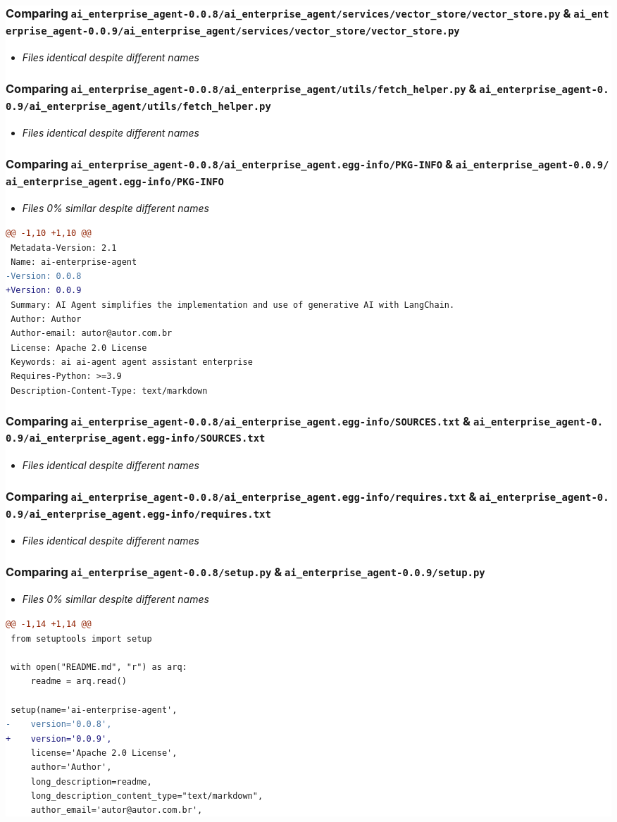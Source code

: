 ### Comparing `ai_enterprise_agent-0.0.8/ai_enterprise_agent/services/vector_store/vector_store.py` & `ai_enterprise_agent-0.0.9/ai_enterprise_agent/services/vector_store/vector_store.py`

 * *Files identical despite different names*

### Comparing `ai_enterprise_agent-0.0.8/ai_enterprise_agent/utils/fetch_helper.py` & `ai_enterprise_agent-0.0.9/ai_enterprise_agent/utils/fetch_helper.py`

 * *Files identical despite different names*

### Comparing `ai_enterprise_agent-0.0.8/ai_enterprise_agent.egg-info/PKG-INFO` & `ai_enterprise_agent-0.0.9/ai_enterprise_agent.egg-info/PKG-INFO`

 * *Files 0% similar despite different names*

```diff
@@ -1,10 +1,10 @@
 Metadata-Version: 2.1
 Name: ai-enterprise-agent
-Version: 0.0.8
+Version: 0.0.9
 Summary: AI Agent simplifies the implementation and use of generative AI with LangChain.
 Author: Author
 Author-email: autor@autor.com.br
 License: Apache 2.0 License
 Keywords: ai ai-agent agent assistant enterprise
 Requires-Python: >=3.9
 Description-Content-Type: text/markdown
```

### Comparing `ai_enterprise_agent-0.0.8/ai_enterprise_agent.egg-info/SOURCES.txt` & `ai_enterprise_agent-0.0.9/ai_enterprise_agent.egg-info/SOURCES.txt`

 * *Files identical despite different names*

### Comparing `ai_enterprise_agent-0.0.8/ai_enterprise_agent.egg-info/requires.txt` & `ai_enterprise_agent-0.0.9/ai_enterprise_agent.egg-info/requires.txt`

 * *Files identical despite different names*

### Comparing `ai_enterprise_agent-0.0.8/setup.py` & `ai_enterprise_agent-0.0.9/setup.py`

 * *Files 0% similar despite different names*

```diff
@@ -1,14 +1,14 @@
 from setuptools import setup
 
 with open("README.md", "r") as arq:
     readme = arq.read()
 
 setup(name='ai-enterprise-agent',
-    version='0.0.8',
+    version='0.0.9',
     license='Apache 2.0 License',
     author='Author',
     long_description=readme,
     long_description_content_type="text/markdown",
     author_email='autor@autor.com.br',
```